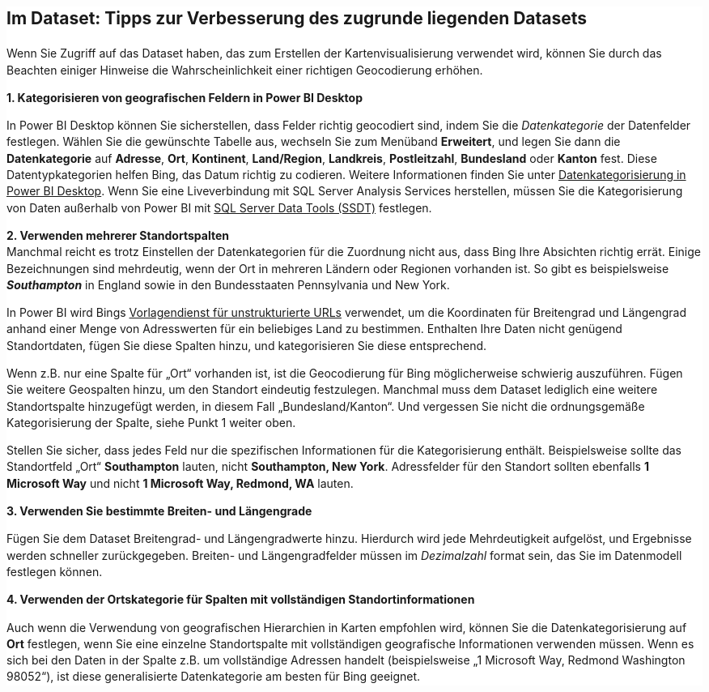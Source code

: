 ## <a name="in-the-dataset-tips-to-improve-the-underlying-dataset"></a>Im Dataset: Tipps zur Verbesserung des zugrunde liegenden Datasets
Wenn Sie Zugriff auf das Dataset haben, das zum Erstellen der Kartenvisualisierung verwendet wird, können Sie durch das Beachten einiger Hinweise die Wahrscheinlichkeit einer richtigen Geocodierung erhöhen.

**1. Kategorisieren von geografischen Feldern in Power BI Desktop**

In Power BI Desktop können Sie sicherstellen, dass Felder richtig geocodiert sind, indem Sie die *Datenkategorie* der Datenfelder festlegen. Wählen Sie die gewünschte Tabelle aus, wechseln Sie zum Menüband **Erweitert**, und legen Sie dann die **Datenkategorie** auf **Adresse**, **Ort**, **Kontinent**, **Land/Region**, **Landkreis**, **Postleitzahl**, **Bundesland** oder **Kanton** fest. Diese Datentypkategorien helfen Bing, das Datum richtig zu codieren. Weitere Informationen finden Sie unter [Datenkategorisierung in Power BI Desktop](desktop-data-categorization.md). Wenn Sie eine Liveverbindung mit SQL Server Analysis Services herstellen, müssen Sie die Kategorisierung von Daten außerhalb von Power BI mit [SQL Server Data Tools (SSDT)](https://docs.microsoft.com/sql/ssdt/download-sql-server-data-tools-ssdt) festlegen.

**2. Verwenden mehrerer Standortspalten**    
 Manchmal reicht es trotz Einstellen der Datenkategorien für die Zuordnung nicht aus, dass Bing Ihre Absichten richtig errät. Einige Bezeichnungen sind mehrdeutig, wenn der Ort in mehreren Ländern oder Regionen vorhanden ist. So gibt es beispielsweise ***Southampton*** in England sowie in den Bundesstaaten Pennsylvania und New York.

In Power BI wird Bings [Vorlagendienst für unstrukturierte URLs](https://msdn.microsoft.com/library/ff701714.aspx) verwendet, um die Koordinaten für Breitengrad und Längengrad anhand einer Menge von Adresswerten für ein beliebiges Land zu bestimmen. Enthalten Ihre Daten nicht genügend Standortdaten, fügen Sie diese Spalten hinzu, und kategorisieren Sie diese entsprechend.

 Wenn z.B. nur eine Spalte für „Ort“ vorhanden ist, ist die Geocodierung für Bing möglicherweise schwierig auszuführen. Fügen Sie weitere Geospalten hinzu, um den Standort eindeutig festzulegen.  Manchmal muss dem Dataset lediglich eine weitere Standortspalte hinzugefügt werden, in diesem Fall „Bundesland/Kanton“. Und vergessen Sie nicht die ordnungsgemäße Kategorisierung der Spalte, siehe Punkt 1 weiter oben.

Stellen Sie sicher, dass jedes Feld nur die spezifischen Informationen für die Kategorisierung enthält.  Beispielsweise sollte das Standortfeld „Ort“ **Southampton** lauten, nicht **Southampton, New York**.  Adressfelder für den Standort sollten ebenfalls **1 Microsoft Way** und nicht **1 Microsoft Way, Redmond, WA** lauten.

**3. Verwenden Sie bestimmte Breiten- und Längengrade**

Fügen Sie dem Dataset Breitengrad- und Längengradwerte hinzu. Hierdurch wird jede Mehrdeutigkeit aufgelöst, und Ergebnisse werden schneller zurückgegeben. Breiten- und Längengradfelder müssen im *Dezimalzahl* format sein, das Sie im Datenmodell festlegen können.

<iframe width="560" height="315" src="https://www.youtube.com/embed/ajTPGNpthcg" frameborder="0" allowfullscreen></iframe>

**4. Verwenden der Ortskategorie für Spalten mit vollständigen Standortinformationen**

Auch wenn die Verwendung von geografischen Hierarchien in Karten empfohlen wird, können Sie die Datenkategorisierung auf **Ort** festlegen, wenn Sie eine einzelne Standortspalte mit vollständigen geografische Informationen verwenden müssen. Wenn es sich bei den Daten in der Spalte z.B. um vollständige Adressen handelt (beispielsweise „1 Microsoft Way, Redmond Washington 98052“), ist diese generalisierte Datenkategorie am besten für Bing geeignet. 
